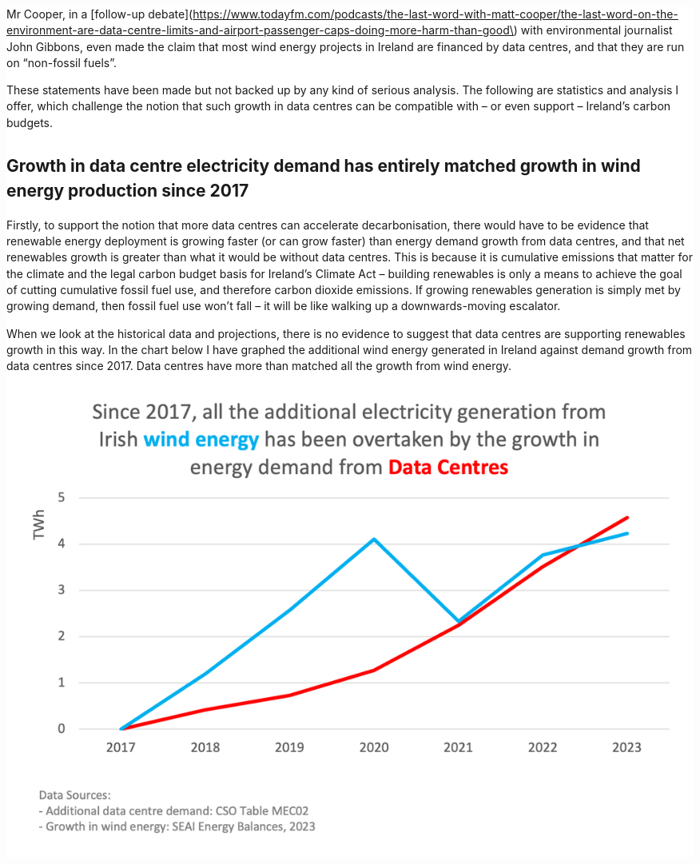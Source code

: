 Mr Cooper, in a [follow-up debate](https://www.todayfm.com/podcasts/the-last-word-with-matt-cooper/the-last-word-on-the-environment-are-data-centre-limits-and-airport-passenger-caps-doing-more-harm-than-good\) with environmental journalist John Gibbons, even made the claim that most wind energy projects in Ireland are financed by data centres, and that they are run on “non-fossil fuels”.

These statements have been made but not backed up by any kind of serious analysis.
The following are statistics and analysis I offer, which challenge the notion that such growth in data centres can be compatible with – or even support – Ireland’s carbon budgets.

## Growth in data centre electricity demand has entirely matched growth in wind energy production since 2017

Firstly, to support the notion that more data centres can accelerate decarbonisation, there would have to be evidence that renewable energy deployment is growing faster (or can grow faster) than energy demand growth from data centres, and that net renewables growth is greater than what it would be without data centres. This is because it is cumulative emissions that matter for the climate and the legal carbon budget basis for Ireland’s Climate Act – building renewables is only a means to achieve the goal of cutting cumulative fossil fuel use, and therefore carbon dioxide emissions. If growing renewables generation is simply met by growing demand, then fossil fuel use won’t fall – it will be like walking up a downwards-moving escalator.

When we look at the historical data and projections, there is no evidence to suggest that data centres are supporting renewables growth in this way. In the chart below I have graphed the additional wind energy generated in Ireland against demand growth from data centres since 2017. Data centres have more than matched all the growth from wind energy.

![Since 2017, all the additional electricity generation from Irish wind energy has been overtaken by the growth in energy demand from Data Centres](/assets/img/DCB2.png)
